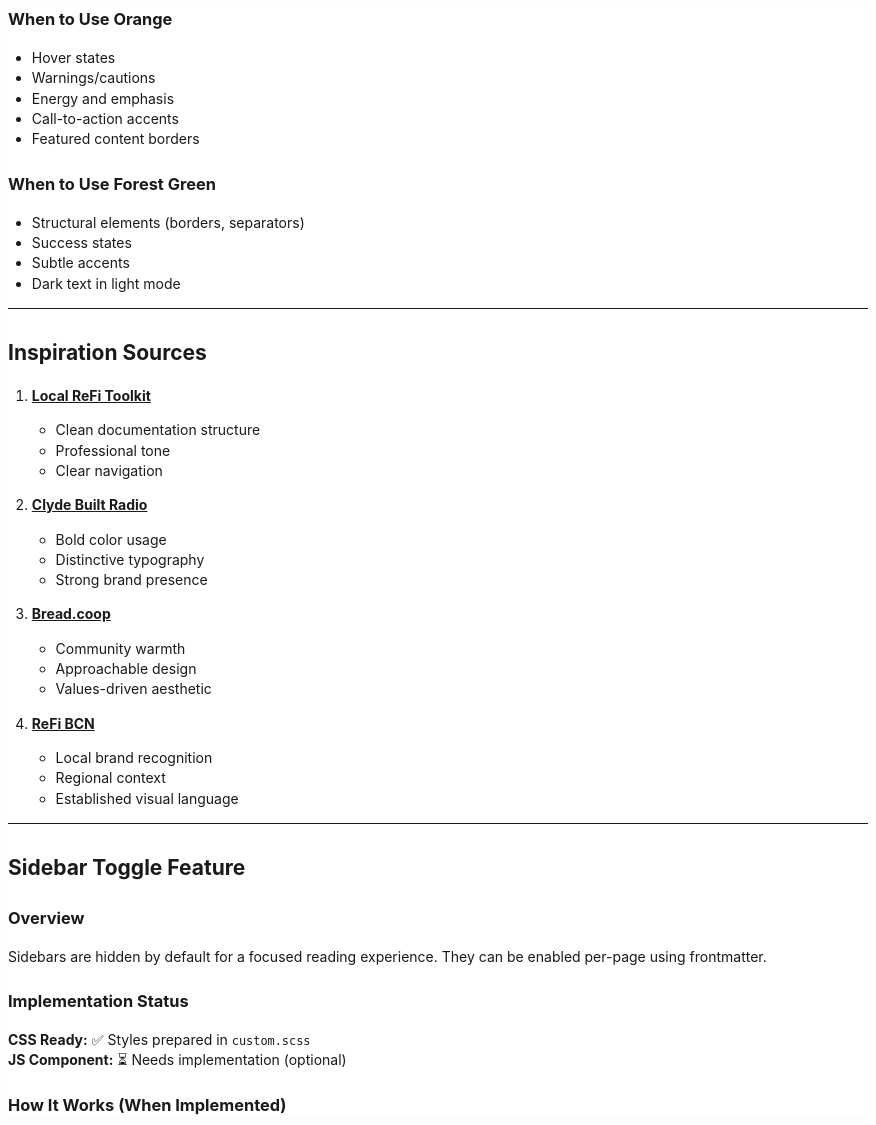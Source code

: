### When to Use Orange
- Hover states
- Warnings/cautions
- Energy and emphasis
- Call-to-action accents
- Featured content borders

### When to Use Forest Green
- Structural elements (borders, separators)
- Success states
- Subtle accents
- Dark text in light mode

---

## Inspiration Sources

1. **[Local ReFi Toolkit](https://refidao.github.io/local-refi-toolkit/)**
   - Clean documentation structure
   - Professional tone
   - Clear navigation

2. **[Clyde Built Radio](https://www.clydebuiltradio.com/)**
   - Bold color usage
   - Distinctive typography
   - Strong brand presence

3. **[Bread.coop](https://bread.coop/)**
   - Community warmth
   - Approachable design
   - Values-driven aesthetic

4. **[ReFi BCN](https://refibcn.cat/)**
   - Local brand recognition
   - Regional context
   - Established visual language

---

## Sidebar Toggle Feature

### Overview
Sidebars are hidden by default for a focused reading experience. They can be enabled per-page using frontmatter.

### Implementation Status
**CSS Ready:** ✅ Styles prepared in `custom.scss`  
**JS Component:** ⏳ Needs implementation (optional)

### How It Works (When Implemented)
